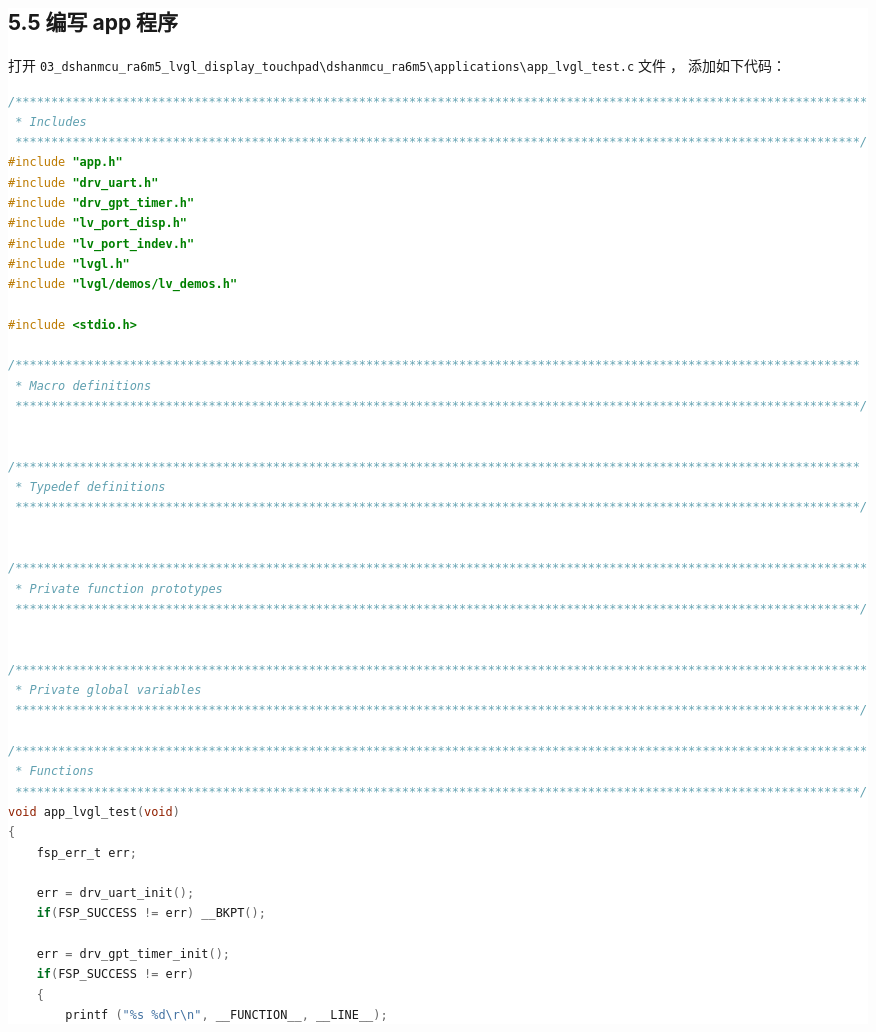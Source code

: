 ## 5.5 编写 app 程序

打开 `03_dshanmcu_ra6m5_lvgl_display_touchpad\dshanmcu_ra6m5\applications\app_lvgl_test.c` 文件 ， 添加如下代码：

```c
/***********************************************************************************************************************
 * Includes
 **********************************************************************************************************************/
#include "app.h"
#include "drv_uart.h"
#include "drv_gpt_timer.h"
#include "lv_port_disp.h"
#include "lv_port_indev.h"
#include "lvgl.h"
#include "lvgl/demos/lv_demos.h"

#include <stdio.h>

/**********************************************************************************************************************
 * Macro definitions
 **********************************************************************************************************************/


/**********************************************************************************************************************
 * Typedef definitions
 **********************************************************************************************************************/


/***********************************************************************************************************************
 * Private function prototypes
 **********************************************************************************************************************/


/***********************************************************************************************************************
 * Private global variables
 **********************************************************************************************************************/

/***********************************************************************************************************************
 * Functions
 **********************************************************************************************************************/
void app_lvgl_test(void)
{
    fsp_err_t err;

    err = drv_uart_init();
    if(FSP_SUCCESS != err) __BKPT();

    err = drv_gpt_timer_init();
    if(FSP_SUCCESS != err)
    {
        printf ("%s %d\r\n", __FUNCTION__, __LINE__);
```
